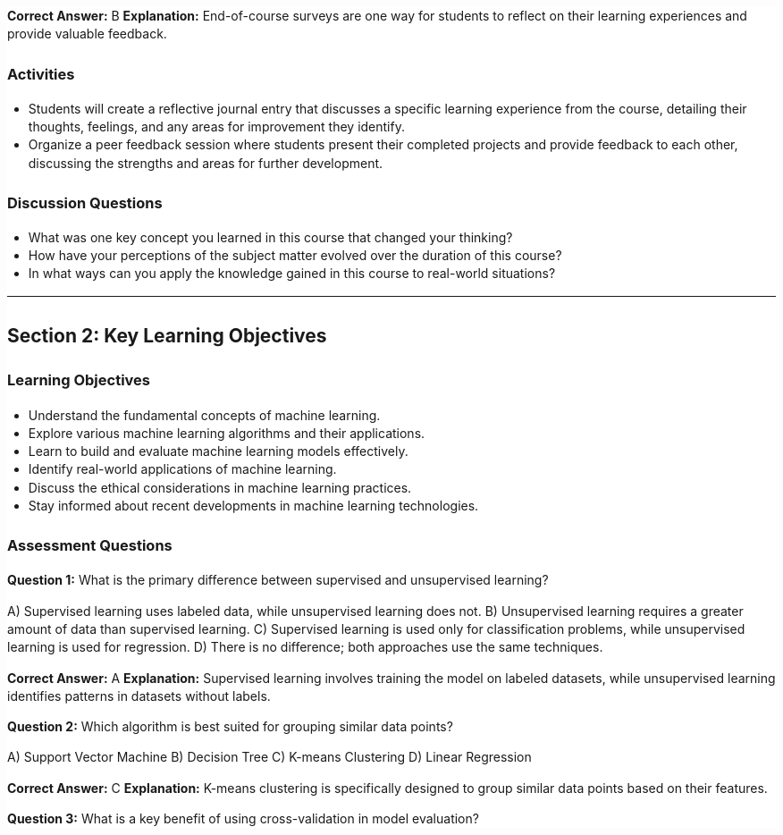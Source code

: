 **Correct Answer:** B
**Explanation:** End-of-course surveys are one way for students to reflect on their learning experiences and provide valuable feedback.

### Activities
- Students will create a reflective journal entry that discusses a specific learning experience from the course, detailing their thoughts, feelings, and any areas for improvement they identify.
- Organize a peer feedback session where students present their completed projects and provide feedback to each other, discussing the strengths and areas for further development.

### Discussion Questions
- What was one key concept you learned in this course that changed your thinking?
- How have your perceptions of the subject matter evolved over the duration of this course?
- In what ways can you apply the knowledge gained in this course to real-world situations?

---

## Section 2: Key Learning Objectives

### Learning Objectives
- Understand the fundamental concepts of machine learning.
- Explore various machine learning algorithms and their applications.
- Learn to build and evaluate machine learning models effectively.
- Identify real-world applications of machine learning.
- Discuss the ethical considerations in machine learning practices.
- Stay informed about recent developments in machine learning technologies.

### Assessment Questions

**Question 1:** What is the primary difference between supervised and unsupervised learning?

  A) Supervised learning uses labeled data, while unsupervised learning does not.
  B) Unsupervised learning requires a greater amount of data than supervised learning.
  C) Supervised learning is used only for classification problems, while unsupervised learning is used for regression.
  D) There is no difference; both approaches use the same techniques.

**Correct Answer:** A
**Explanation:** Supervised learning involves training the model on labeled datasets, while unsupervised learning identifies patterns in datasets without labels.

**Question 2:** Which algorithm is best suited for grouping similar data points?

  A) Support Vector Machine
  B) Decision Tree
  C) K-means Clustering
  D) Linear Regression

**Correct Answer:** C
**Explanation:** K-means clustering is specifically designed to group similar data points based on their features.

**Question 3:** What is a key benefit of using cross-validation in model evaluation?
